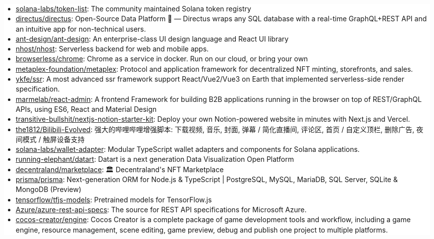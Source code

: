 * [solana-labs/token-list](https://github.com/solana-labs/token-list): The community maintained Solana token registry
* [directus/directus](https://github.com/directus/directus): Open-Source Data Platform 🐰 — Directus wraps any SQL database with a real-time GraphQL+REST API and an intuitive app for non-technical users.
* [ant-design/ant-design](https://github.com/ant-design/ant-design): An enterprise-class UI design language and React UI library
* [nhost/nhost](https://github.com/nhost/nhost): Serverless backend for web and mobile apps.
* [browserless/chrome](https://github.com/browserless/chrome): Chrome as a service in docker. Run on our cloud, or bring your own
* [metaplex-foundation/metaplex](https://github.com/metaplex-foundation/metaplex): Protocol and application framework for decentralized NFT minting, storefronts, and sales.
* [ykfe/ssr](https://github.com/ykfe/ssr): A most advanced ssr framework support React/Vue2/Vue3 on Earth that implemented serverless-side render specification.
* [marmelab/react-admin](https://github.com/marmelab/react-admin): A frontend Framework for building B2B applications running in the browser on top of REST/GraphQL APIs, using ES6, React and Material Design
* [transitive-bullshit/nextjs-notion-starter-kit](https://github.com/transitive-bullshit/nextjs-notion-starter-kit): Deploy your own Notion-powered website in minutes with Next.js and Vercel.
* [the1812/Bilibili-Evolved](https://github.com/the1812/Bilibili-Evolved): 强大的哔哩哔哩增强脚本: 下载视频, 音乐, 封面, 弹幕 / 简化直播间, 评论区, 首页 / 自定义顶栏, 删除广告, 夜间模式 / 触屏设备支持
* [solana-labs/wallet-adapter](https://github.com/solana-labs/wallet-adapter): Modular TypeScript wallet adapters and components for Solana applications.
* [running-elephant/datart](https://github.com/running-elephant/datart): Datart is a next generation Data Visualization Open Platform
* [decentraland/marketplace](https://github.com/decentraland/marketplace): 🏛️ Decentraland's NFT Marketplace
* [prisma/prisma](https://github.com/prisma/prisma): Next-generation ORM for Node.js & TypeScript | PostgreSQL, MySQL, MariaDB, SQL Server, SQLite & MongoDB (Preview)
* [tensorflow/tfjs-models](https://github.com/tensorflow/tfjs-models): Pretrained models for TensorFlow.js
* [Azure/azure-rest-api-specs](https://github.com/Azure/azure-rest-api-specs): The source for REST API specifications for Microsoft Azure.
* [cocos-creator/engine](https://github.com/cocos-creator/engine): Cocos Creator is a complete package of game development tools and workflow, including a game engine, resource management, scene editing, game preview, debug and publish one project to multiple platforms.
